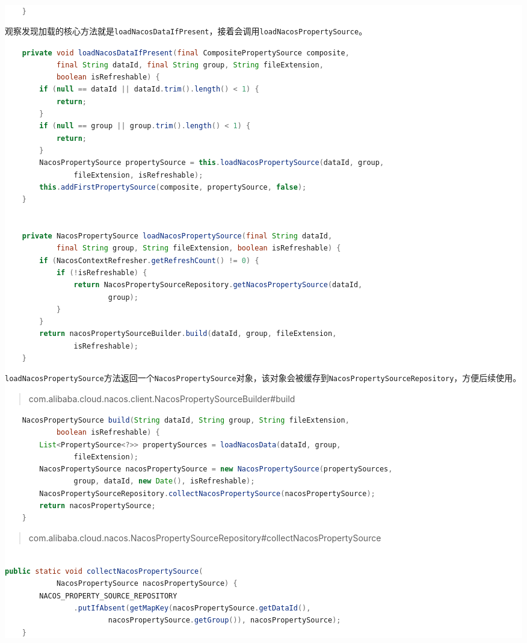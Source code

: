 ```java
	}
```

观察发现加载的核心方法就是<code>loadNacosDataIfPresent</code>，接着会调用<code>loadNacosPropertySource</code>。

```java
	private void loadNacosDataIfPresent(final CompositePropertySource composite,
			final String dataId, final String group, String fileExtension,
			boolean isRefreshable) {
		if (null == dataId || dataId.trim().length() < 1) {
			return;
		}
		if (null == group || group.trim().length() < 1) {
			return;
		}
		NacosPropertySource propertySource = this.loadNacosPropertySource(dataId, group,
				fileExtension, isRefreshable);
		this.addFirstPropertySource(composite, propertySource, false);
	}


	private NacosPropertySource loadNacosPropertySource(final String dataId,
			final String group, String fileExtension, boolean isRefreshable) {
		if (NacosContextRefresher.getRefreshCount() != 0) {
			if (!isRefreshable) {
				return NacosPropertySourceRepository.getNacosPropertySource(dataId,
						group);
			}
		}
		return nacosPropertySourceBuilder.build(dataId, group, fileExtension,
				isRefreshable);
	}
```

<code>loadNacosPropertySource</code>方法返回一个<code>NacosPropertySource</code>对象，该对象会被缓存到<code>NacosPropertySourceRepository</code>，方便后续使用。

> com.alibaba.cloud.nacos.client.NacosPropertySourceBuilder#build

```java
	NacosPropertySource build(String dataId, String group, String fileExtension,
			boolean isRefreshable) {
		List<PropertySource<?>> propertySources = loadNacosData(dataId, group,
				fileExtension);
		NacosPropertySource nacosPropertySource = new NacosPropertySource(propertySources,
				group, dataId, new Date(), isRefreshable);
		NacosPropertySourceRepository.collectNacosPropertySource(nacosPropertySource);
		return nacosPropertySource;
	}
```

> com.alibaba.cloud.nacos.NacosPropertySourceRepository#collectNacosPropertySource

```java

public static void collectNacosPropertySource(
			NacosPropertySource nacosPropertySource) {
		NACOS_PROPERTY_SOURCE_REPOSITORY
				.putIfAbsent(getMapKey(nacosPropertySource.getDataId(),
						nacosPropertySource.getGroup()), nacosPropertySource);
	}
```
